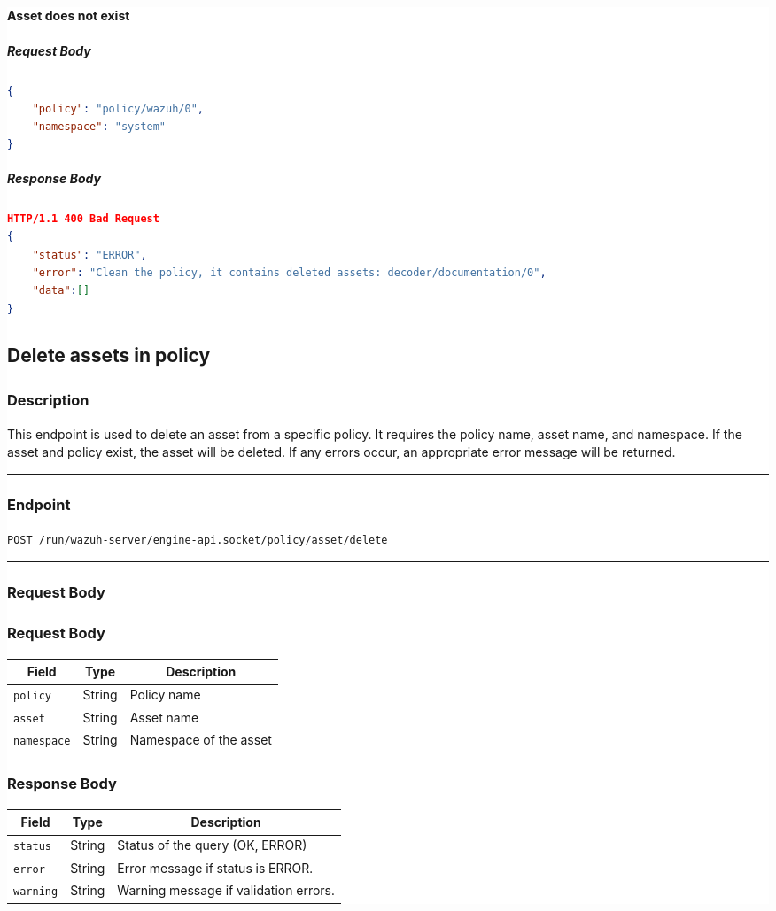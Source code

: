 #### Asset does not exist

##### Request Body
```json
{
    "policy": "policy/wazuh/0",
    "namespace": "system"
}
```

##### Response Body
```json
HTTP/1.1 400 Bad Request
{
    "status": "ERROR",
    "error": "Clean the policy, it contains deleted assets: decoder/documentation/0",
    "data":[]
}
```

## Delete assets in policy

### Description

This endpoint is used to delete an asset from a specific policy. It requires the policy name, asset name, and namespace. If the asset and policy exist, the asset will be deleted. If any errors occur, an appropriate error message will be returned.

---

### Endpoint

`POST /run/wazuh-server/engine-api.socket/policy/asset/delete`

---

### Request Body

### Request Body

| Field               | Type   | Description                                    |
|---------------------|--------|------------------------------------------------|
| `policy`               | String | Policy name                              |
| `asset`               | String | Asset name                              |
| `namespace`               | String | Namespace of the asset                              |

### Response Body

| Field               | Type   | Description                                    |
|---------------------|--------|------------------------------------------------|
| `status`               | String | Status of the query (OK, ERROR)                             |
| `error`          | String | Error message if status is ERROR.                            |
| `warning`          | String | Warning message if validation errors.                            |
